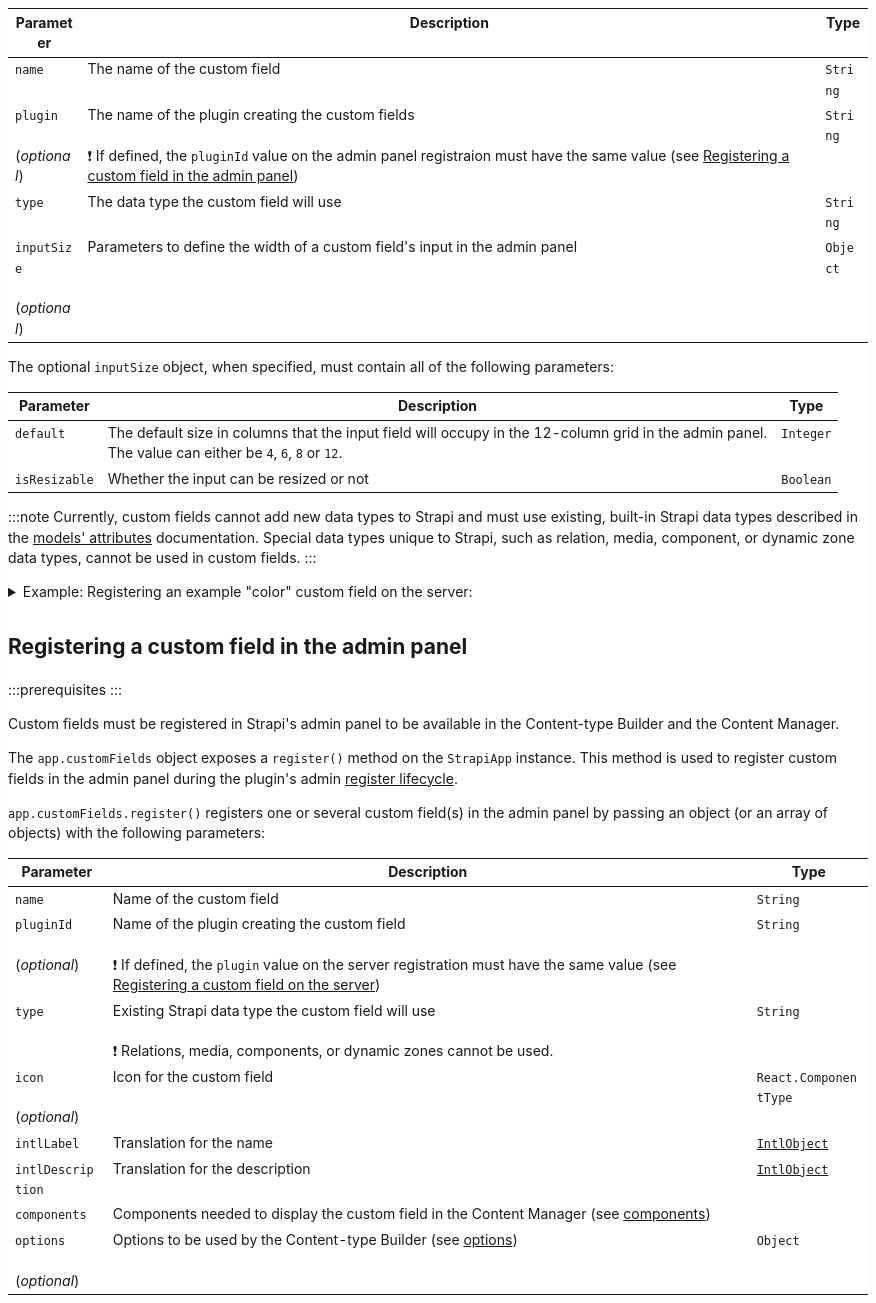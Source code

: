 | Parameter                         | Description                                                                                                                                             | Type     |
| --------------------------------- |---------------------------------------------------------------------------------------------------------------------------------------------------------| -------- |
| `name`                            | The name of the custom field                                                                                                                            | `String` |
| `plugin`<br/><br/>(_optional_)    | The name of the plugin creating the custom fields<br/><br/>❗️ If defined, the `pluginId` value on the admin panel registraion must have the same value (see [Registering a custom field in the admin panel](#registering-a-custom-field-in-the-admin-panel)) | `String` |
| `type`                            | The data type the custom field will use                                                                                                                 | `String` |
| `inputSize`<br/><br/>(_optional_) | Parameters to define the width of a custom field's input in the admin panel                                                                             | `Object` |

The optional `inputSize` object, when specified, must contain all of the following parameters:

| Parameter     | Description                                                                                                                                               | Type      |
| ------------- | --------------------------------------------------------------------------------------------------------------------------------------------------------- | --------- |
| `default`     | The default size in columns that the input field will occupy in the 12-column grid in the admin panel.<br/>The value can either be `4`, `6`, `8` or `12`. | `Integer` |
| `isResizable` | Whether the input can be resized or not                                                                                                                   | `Boolean` |

:::note
Currently, custom fields cannot add new data types to Strapi and must use existing, built-in Strapi data types described in the [models' attributes](/dev-docs/backend-customization#model-attributes) documentation. Special data types unique to Strapi, such as relation, media, component, or dynamic zone data types, cannot be used in custom fields.
:::

<details><summary>Example: Registering an example "color" custom field on the server:</summary></details>

## Registering a custom field in the admin panel

:::prerequisites
<CustomFieldRequiresPlugin components={props.components} />
:::

Custom fields must be registered in Strapi's admin panel to be available in the Content-type Builder and the Content Manager.

The `app.customFields` object exposes a `register()` method on the `StrapiApp` instance. This method is used to register custom fields in the admin panel during the plugin's admin [register lifecycle](/dev-docs/api/plugins/admin-panel-api#register).

`app.customFields.register()` registers one or several custom field(s) in the admin panel by passing an object (or an array of objects) with the following parameters:

| Parameter                        | Description                                                                                                                                  | Type                                                 |
| -------------------------------- |----------------------------------------------------------------------------------------------------------------------------------------------| ---------------------------------------------------- |
| `name`                           | Name of the custom field                                                                                                                     | `String`                                             |
| `pluginId`<br/><br/>(_optional_) | Name of the plugin creating the custom field<br/><br/>❗️ If defined, the `plugin` value on the server registration must have the same value (see [Registering a custom field on the server](#registering-a-custom-field-on-the-server))  | `String`                                             |
| `type`                           | Existing Strapi data type the custom field will use<br/><br/>❗️ Relations, media, components, or dynamic zones cannot be used.               | `String`                                             |
| `icon`<br/><br/>(_optional_)     | Icon for the custom field                                                                                                                    | `React.ComponentType`                                |
| `intlLabel`                      | Translation for the name                                                                                                                     | [`IntlObject`](https://formatjs.io/docs/react-intl/) |
| `intlDescription`                | Translation for the description                                                                                                              | [`IntlObject`](https://formatjs.io/docs/react-intl/) |
| `components`                     | Components needed to display the custom field in the Content Manager (see [components](#components))                                         |
| `options`<br/><br/>(_optional_)  | Options to be used by the Content-type Builder (see [options](#options))                                                                     | `Object`                                             |
